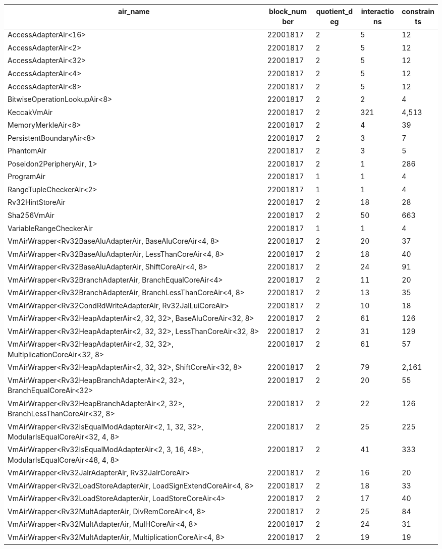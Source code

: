 | air_name | block_number | quotient_deg | interactions | constraints |
| --- | --- | --- | --- | --- |
| AccessAdapterAir<16> | 22001817 | 2 | 5 | 12 | 
| AccessAdapterAir<2> | 22001817 | 2 | 5 | 12 | 
| AccessAdapterAir<32> | 22001817 | 2 | 5 | 12 | 
| AccessAdapterAir<4> | 22001817 | 2 | 5 | 12 | 
| AccessAdapterAir<8> | 22001817 | 2 | 5 | 12 | 
| BitwiseOperationLookupAir<8> | 22001817 | 2 | 2 | 4 | 
| KeccakVmAir | 22001817 | 2 | 321 | 4,513 | 
| MemoryMerkleAir<8> | 22001817 | 2 | 4 | 39 | 
| PersistentBoundaryAir<8> | 22001817 | 2 | 3 | 7 | 
| PhantomAir | 22001817 | 2 | 3 | 5 | 
| Poseidon2PeripheryAir<BabyBearParameters>, 1> | 22001817 | 2 | 1 | 286 | 
| ProgramAir | 22001817 | 1 | 1 | 4 | 
| RangeTupleCheckerAir<2> | 22001817 | 1 | 1 | 4 | 
| Rv32HintStoreAir | 22001817 | 2 | 18 | 28 | 
| Sha256VmAir | 22001817 | 2 | 50 | 663 | 
| VariableRangeCheckerAir | 22001817 | 1 | 1 | 4 | 
| VmAirWrapper<Rv32BaseAluAdapterAir, BaseAluCoreAir<4, 8> | 22001817 | 2 | 20 | 37 | 
| VmAirWrapper<Rv32BaseAluAdapterAir, LessThanCoreAir<4, 8> | 22001817 | 2 | 18 | 40 | 
| VmAirWrapper<Rv32BaseAluAdapterAir, ShiftCoreAir<4, 8> | 22001817 | 2 | 24 | 91 | 
| VmAirWrapper<Rv32BranchAdapterAir, BranchEqualCoreAir<4> | 22001817 | 2 | 11 | 20 | 
| VmAirWrapper<Rv32BranchAdapterAir, BranchLessThanCoreAir<4, 8> | 22001817 | 2 | 13 | 35 | 
| VmAirWrapper<Rv32CondRdWriteAdapterAir, Rv32JalLuiCoreAir> | 22001817 | 2 | 10 | 18 | 
| VmAirWrapper<Rv32HeapAdapterAir<2, 32, 32>, BaseAluCoreAir<32, 8> | 22001817 | 2 | 61 | 126 | 
| VmAirWrapper<Rv32HeapAdapterAir<2, 32, 32>, LessThanCoreAir<32, 8> | 22001817 | 2 | 31 | 129 | 
| VmAirWrapper<Rv32HeapAdapterAir<2, 32, 32>, MultiplicationCoreAir<32, 8> | 22001817 | 2 | 61 | 57 | 
| VmAirWrapper<Rv32HeapAdapterAir<2, 32, 32>, ShiftCoreAir<32, 8> | 22001817 | 2 | 79 | 2,161 | 
| VmAirWrapper<Rv32HeapBranchAdapterAir<2, 32>, BranchEqualCoreAir<32> | 22001817 | 2 | 20 | 55 | 
| VmAirWrapper<Rv32HeapBranchAdapterAir<2, 32>, BranchLessThanCoreAir<32, 8> | 22001817 | 2 | 22 | 126 | 
| VmAirWrapper<Rv32IsEqualModAdapterAir<2, 1, 32, 32>, ModularIsEqualCoreAir<32, 4, 8> | 22001817 | 2 | 25 | 225 | 
| VmAirWrapper<Rv32IsEqualModAdapterAir<2, 3, 16, 48>, ModularIsEqualCoreAir<48, 4, 8> | 22001817 | 2 | 41 | 333 | 
| VmAirWrapper<Rv32JalrAdapterAir, Rv32JalrCoreAir> | 22001817 | 2 | 16 | 20 | 
| VmAirWrapper<Rv32LoadStoreAdapterAir, LoadSignExtendCoreAir<4, 8> | 22001817 | 2 | 18 | 33 | 
| VmAirWrapper<Rv32LoadStoreAdapterAir, LoadStoreCoreAir<4> | 22001817 | 2 | 17 | 40 | 
| VmAirWrapper<Rv32MultAdapterAir, DivRemCoreAir<4, 8> | 22001817 | 2 | 25 | 84 | 
| VmAirWrapper<Rv32MultAdapterAir, MulHCoreAir<4, 8> | 22001817 | 2 | 24 | 31 | 
| VmAirWrapper<Rv32MultAdapterAir, MultiplicationCoreAir<4, 8> | 22001817 | 2 | 19 | 19 | 